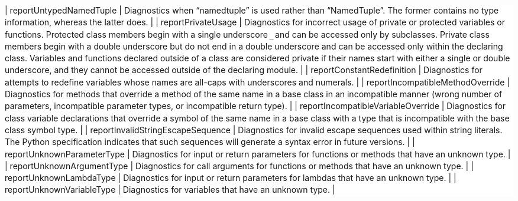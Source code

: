| reportUntypedNamedTuple            | Diagnostics when “namedtuple” is used rather than “NamedTuple”. The former contains no type information, whereas the latter does.                                                                                                                                                                                                                                                                                                                                                                                                          |
| reportPrivateUsage                 | Diagnostics for incorrect usage of private or protected variables or functions. Protected class members begin with a single underscore `_` and can be accessed only by subclasses. Private class members begin with a double underscore but do not end in a double underscore and can be accessed only within the declaring class. Variables and functions declared outside of a class are considered private if their names start with either a single or double underscore, and they cannot be accessed outside of the declaring module. |
| reportConstantRedefinition         | Diagnostics for attempts to redefine variables whose names are all-caps with underscores and numerals.                                                                                                                                                                                                                                                                                                                                                                                                                                     |
| reportIncompatibleMethodOverride   | Diagnostics for methods that override a method of the same name in a base class in an incompatible manner (wrong number of parameters, incompatible parameter types, or incompatible return type).                                                                                                                                                                                                                                                                                                                                         |
| reportIncompatibleVariableOverride | Diagnostics for class variable declarations that override a symbol of the same name in a base class with a type that is incompatible with the base class symbol type.                                                                                                                                                                                                                                                                                                                                                                      |
| reportInvalidStringEscapeSequence  | Diagnostics for invalid escape sequences used within string literals. The Python specification indicates that such sequences will generate a syntax error in future versions.                                                                                                                                                                                                                                                                                                                                                              |
| reportUnknownParameterType         | Diagnostics for input or return parameters for functions or methods that have an unknown type.                                                                                                                                                                                                                                                                                                                                                                                                                                             |
| reportUnknownArgumentType          | Diagnostics for call arguments for functions or methods that have an unknown type.                                                                                                                                                                                                                                                                                                                                                                                                                                                         |
| reportUnknownLambdaType            | Diagnostics for input or return parameters for lambdas that have an unknown type.                                                                                                                                                                                                                                                                                                                                                                                                                                                          |
| reportUnknownVariableType          | Diagnostics for variables that have an unknown type.                                                                                                                                                                                                                                                                                                                                                                                                                                                                                       |